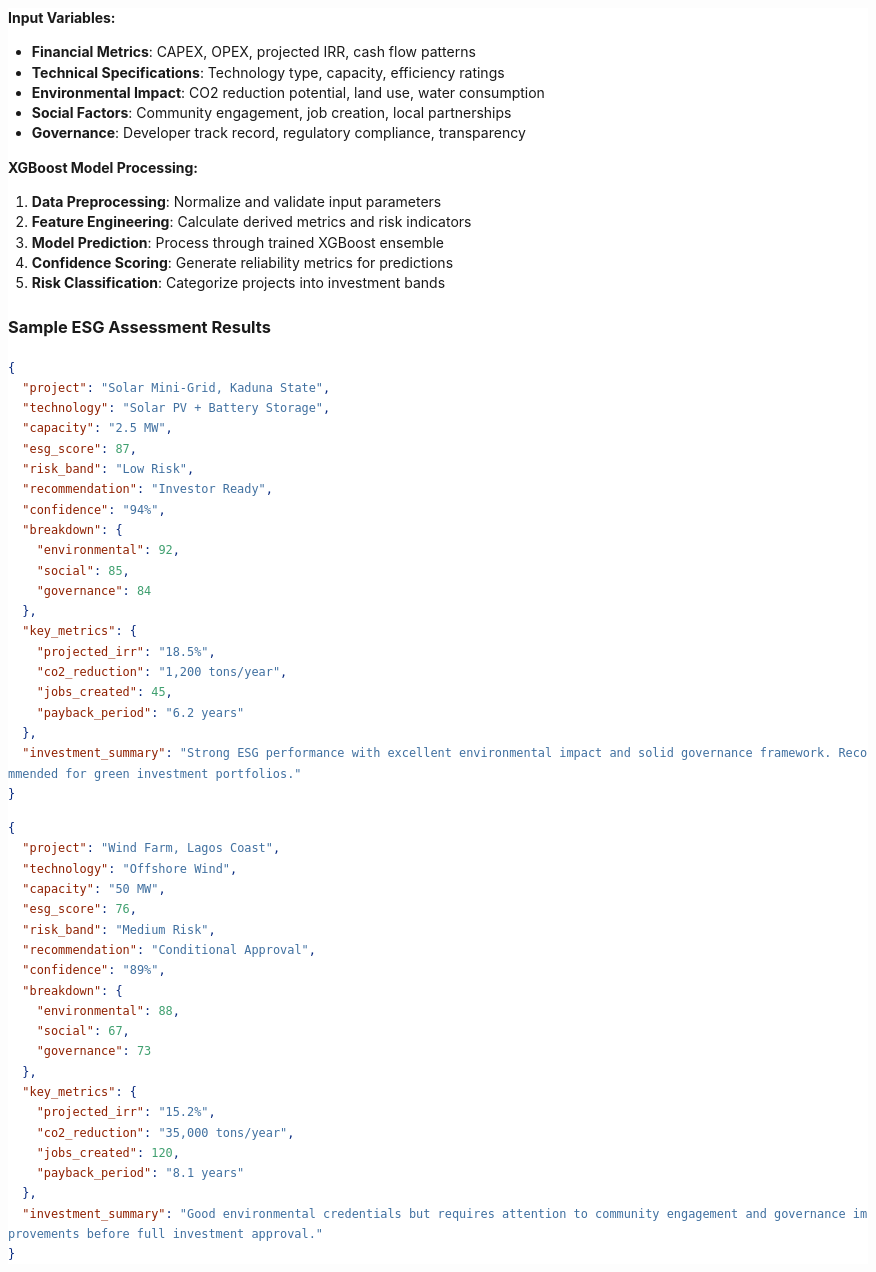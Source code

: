 **Input Variables:**
- **Financial Metrics**: CAPEX, OPEX, projected IRR, cash flow patterns
- **Technical Specifications**: Technology type, capacity, efficiency ratings
- **Environmental Impact**: CO2 reduction potential, land use, water consumption
- **Social Factors**: Community engagement, job creation, local partnerships  
- **Governance**: Developer track record, regulatory compliance, transparency

**XGBoost Model Processing:**
1. **Data Preprocessing**: Normalize and validate input parameters
2. **Feature Engineering**: Calculate derived metrics and risk indicators
3. **Model Prediction**: Process through trained XGBoost ensemble
4. **Confidence Scoring**: Generate reliability metrics for predictions
5. **Risk Classification**: Categorize projects into investment bands

### Sample ESG Assessment Results

```json
{
  "project": "Solar Mini-Grid, Kaduna State",
  "technology": "Solar PV + Battery Storage",
  "capacity": "2.5 MW",
  "esg_score": 87,
  "risk_band": "Low Risk",
  "recommendation": "Investor Ready",
  "confidence": "94%",
  "breakdown": {
    "environmental": 92,
    "social": 85,
    "governance": 84
  },
  "key_metrics": {
    "projected_irr": "18.5%",
    "co2_reduction": "1,200 tons/year",
    "jobs_created": 45,
    "payback_period": "6.2 years"
  },
  "investment_summary": "Strong ESG performance with excellent environmental impact and solid governance framework. Recommended for green investment portfolios."
}
```

```json
{
  "project": "Wind Farm, Lagos Coast",
  "technology": "Offshore Wind",
  "capacity": "50 MW",
  "esg_score": 76,
  "risk_band": "Medium Risk",
  "recommendation": "Conditional Approval",
  "confidence": "89%",
  "breakdown": {
    "environmental": 88,
    "social": 67,
    "governance": 73
  },
  "key_metrics": {
    "projected_irr": "15.2%",
    "co2_reduction": "35,000 tons/year",
    "jobs_created": 120,
    "payback_period": "8.1 years"
  },
  "investment_summary": "Good environmental credentials but requires attention to community engagement and governance improvements before full investment approval."
}
```
